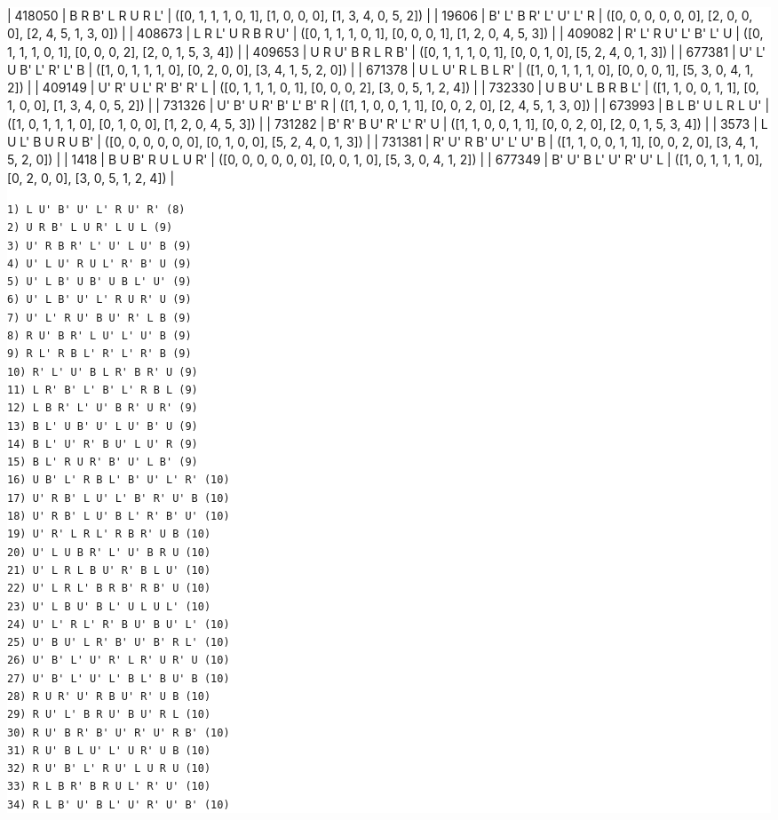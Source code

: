 | 418050 | B R B' L R U R L' | ([0, 1, 1, 1, 0, 1], [1, 0, 0, 0], [1, 3, 4, 0, 5, 2]) |
| 19606 | B' L' B R' L' U' L' R | ([0, 0, 0, 0, 0, 0], [2, 0, 0, 0], [2, 4, 5, 1, 3, 0]) |
| 408673 | L R L' U R B R U' | ([0, 1, 1, 1, 0, 1], [0, 0, 0, 1], [1, 2, 0, 4, 5, 3]) |
| 409082 | R' L' R U' L' B' L' U | ([0, 1, 1, 1, 0, 1], [0, 0, 0, 2], [2, 0, 1, 5, 3, 4]) |
| 409653 | U R U' B R L R B' | ([0, 1, 1, 1, 0, 1], [0, 0, 1, 0], [5, 2, 4, 0, 1, 3]) |
| 677381 | U' L' U B' L' R' L' B | ([1, 0, 1, 1, 1, 0], [0, 2, 0, 0], [3, 4, 1, 5, 2, 0]) |
| 671378 | U L U' R L B L R' | ([1, 0, 1, 1, 1, 0], [0, 0, 0, 1], [5, 3, 0, 4, 1, 2]) |
| 409149 | U' R' U L' R' B' R' L | ([0, 1, 1, 1, 0, 1], [0, 0, 0, 2], [3, 0, 5, 1, 2, 4]) |
| 732330 | U B U' L B R B L' | ([1, 1, 0, 0, 1, 1], [0, 1, 0, 0], [1, 3, 4, 0, 5, 2]) |
| 731326 | U' B' U R' B' L' B' R | ([1, 1, 0, 0, 1, 1], [0, 0, 2, 0], [2, 4, 5, 1, 3, 0]) |
| 673993 | B L B' U L R L U' | ([1, 0, 1, 1, 1, 0], [0, 1, 0, 0], [1, 2, 0, 4, 5, 3]) |
| 731282 | B' R' B U' R' L' R' U | ([1, 1, 0, 0, 1, 1], [0, 0, 2, 0], [2, 0, 1, 5, 3, 4]) |
| 3573 | L U L' B U R U B' | ([0, 0, 0, 0, 0, 0], [0, 1, 0, 0], [5, 2, 4, 0, 1, 3]) |
| 731381 | R' U' R B' U' L' U' B | ([1, 1, 0, 0, 1, 1], [0, 0, 2, 0], [3, 4, 1, 5, 2, 0]) |
| 1418 | B U B' R U L U R' | ([0, 0, 0, 0, 0, 0], [0, 0, 1, 0], [5, 3, 0, 4, 1, 2]) |
| 677349 | B' U' B L' U' R' U' L | ([1, 0, 1, 1, 1, 0], [0, 2, 0, 0], [3, 0, 5, 1, 2, 4]) |


```
1) L U' B' U' L' R U' R' (8)
2) U R B' L U R' L U L (9)
3) U' R B R' L' U' L U' B (9)
4) U' L U' R U L' R' B' U (9)
5) U' L B' U B' U B L' U' (9)
6) U' L B' U' L' R U R' U (9)
7) U' L' R U' B U' R' L B (9)
8) R U' B R' L U' L' U' B (9)
9) R L' R B L' R' L' R' B (9)
10) R' L' U' B L R' B R' U (9)
11) L R' B' L' B' L' R B L (9)
12) L B R' L' U' B R' U R' (9)
13) B L' U B' U' L U' B' U (9)
14) B L' U' R' B U' L U' R (9)
15) B L' R U R' B' U' L B' (9)
16) U B' L' R B L' B' U' L' R' (10)
17) U' R B' L U' L' B' R' U' B (10)
18) U' R B' L U' B L' R' B' U' (10)
19) U' R' L R L' R B R' U B (10)
20) U' L U B R' L' U' B R U (10)
21) U' L R L B U' R' B L U' (10)
22) U' L R L' B R B' R B' U (10)
23) U' L B U' B L' U L U L' (10)
24) U' L' R L' R' B U' B U' L' (10)
25) U' B U' L R' B' U' B' R L' (10)
26) U' B' L' U' R' L R' U R' U (10)
27) U' B' L' U' L' B L' B U' B (10)
28) R U R' U' R B U' R' U B (10)
29) R U' L' B R U' B U' R L (10)
30) R U' B R' B' U' R' U' R B' (10)
31) R U' B L U' L' U R' U B (10)
32) R U' B' L' R U' L U R U (10)
33) R L B R' B R U L' R' U' (10)
34) R L B' U' B L' U' R' U' B' (10)
```